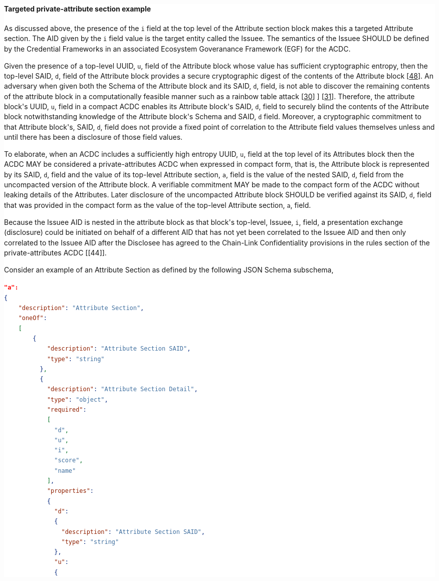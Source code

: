 #### Targeted private-attribute section example

As discussed above, the presence of the `i` field at the top level of the Attribute section block makes this a targeted Attribute section. The AID given by the `i` field value is the target entity called the Issuee. The semantics of the Issuee SHOULD be defined by the Credential Frameworks in an associated Ecosystem Goveranance Framework (EGF) for the ACDC.

Given the presence of a top-level UUID, `u`, field of the Attribute block whose value has sufficient cryptographic entropy, then the top-level SAID, `d`, field of the Attribute block provides a secure cryptographic digest of the contents of the Attribute block [[48](#Hash)]. An adversary when given both the Schema of the Attribute block and its SAID, `d`, field, is not able to discover the remaining contents of the attribute block in a computationally feasible manner such as a rainbow table attack  [[30](#RB)] ] [[31](#DRB)].  Therefore, the attribute block's UUID, `u`, field in a compact ACDC enables its Attribute block's SAID, `d`, field to securely blind the contents of the Attribute block notwithstanding knowledge of the Attribute block's Schema and SAID, `d` field.  Moreover, a cryptographic commitment to that Attribute block's, SAID, `d`, field does not provide a fixed point of correlation to the Attribute field values themselves unless and until there has been a disclosure of those field values.

To elaborate, when an ACDC includes a sufficiently high entropy UUID, `u`, field at the top level of its Attributes block then the ACDC MAY be considered a private-attributes ACDC when expressed in compact form, that is, the Attribute block is represented by its SAID, `d`, field and the value of its top-level Attribute section, `a`, field is the value of the nested SAID, `d`, field from the uncompacted version of the Attribute block. A verifiable commitment MAY be made to the compact form of the ACDC without leaking details of the Attributes. Later disclosure of the uncompacted Attribute block SHOULD be verified against its SAID, `d`, field that was provided in the compact form as the value of the top-level Attribute section, `a`, field.

Because the Issuee AID is nested in the attribute block as that block's top-level, Issuee, `i`, field, a presentation exchange (disclosure) could be initiated on behalf of a different AID that has not yet been correlated to the Issuee AID and then only correlated to the Issuee AID after the Disclosee has agreed to the Chain-Link Confidentiality provisions in the rules section of the private-attributes ACDC [[44]].

Consider an example of an Attribute Section as defined by the following JSON Schema subschema,

```json
"a":
{
    "description": "Attribute Section",
    "oneOf":
    [
        {
            "description": "Attribute Section SAID",
            "type": "string"
          },
          {
            "description": "Attribute Section Detail",
            "type": "object",
            "required":
            [
              "d",
              "u",
              "i",
              "score",
              "name"
            ],
            "properties":
            {
              "d":
              {
                "description": "Attribute Section SAID",
                "type": "string"
              },
              "u":
              {
```